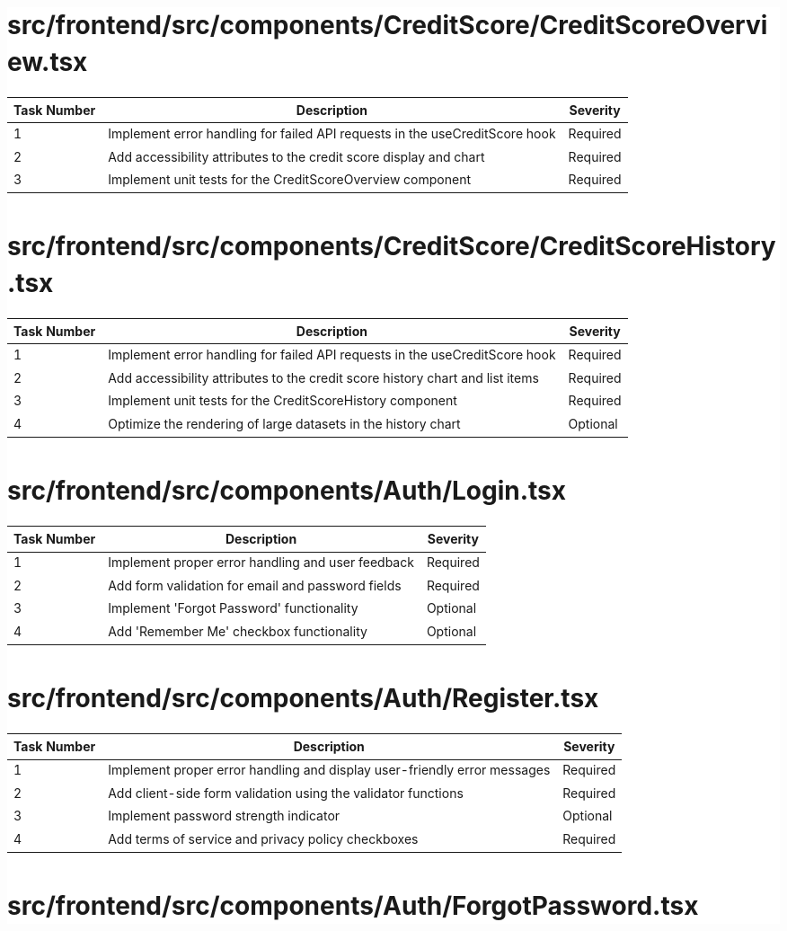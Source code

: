 # src/frontend/src/components/CreditScore/CreditScoreOverview.tsx

| Task Number | Description | Severity |
|-------------|-------------|----------|
| 1 | Implement error handling for failed API requests in the useCreditScore hook | Required |
| 2 | Add accessibility attributes to the credit score display and chart | Required |
| 3 | Implement unit tests for the CreditScoreOverview component | Required |

# src/frontend/src/components/CreditScore/CreditScoreHistory.tsx

| Task Number | Description | Severity |
|-------------|-------------|----------|
| 1 | Implement error handling for failed API requests in the useCreditScore hook | Required |
| 2 | Add accessibility attributes to the credit score history chart and list items | Required |
| 3 | Implement unit tests for the CreditScoreHistory component | Required |
| 4 | Optimize the rendering of large datasets in the history chart | Optional |

# src/frontend/src/components/Auth/Login.tsx

| Task Number | Description | Severity |
|-------------|-------------|----------|
| 1 | Implement proper error handling and user feedback | Required |
| 2 | Add form validation for email and password fields | Required |
| 3 | Implement 'Forgot Password' functionality | Optional |
| 4 | Add 'Remember Me' checkbox functionality | Optional |

# src/frontend/src/components/Auth/Register.tsx

| Task Number | Description | Severity |
|-------------|-------------|----------|
| 1 | Implement proper error handling and display user-friendly error messages | Required |
| 2 | Add client-side form validation using the validator functions | Required |
| 3 | Implement password strength indicator | Optional |
| 4 | Add terms of service and privacy policy checkboxes | Required |

# src/frontend/src/components/Auth/ForgotPassword.tsx
